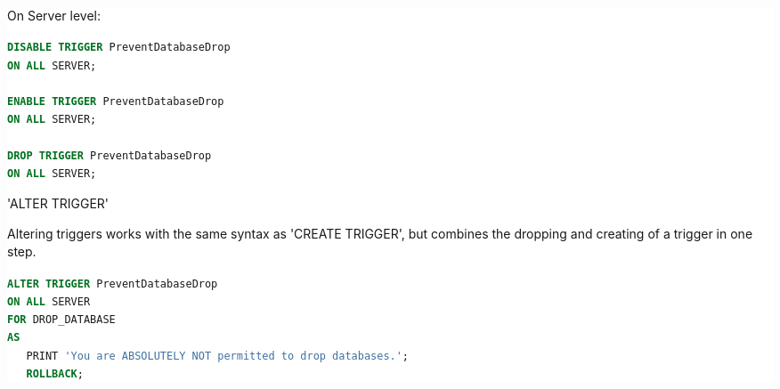 On Server level:

~~~sql
DISABLE TRIGGER PreventDatabaseDrop
ON ALL SERVER;

ENABLE TRIGGER PreventDatabaseDrop
ON ALL SERVER;

DROP TRIGGER PreventDatabaseDrop
ON ALL SERVER;
~~~

'ALTER TRIGGER'

Altering triggers works with the same syntax as 'CREATE TRIGGER', but combines the dropping and creating of a trigger in one step.

~~~sql
ALTER TRIGGER PreventDatabaseDrop
ON ALL SERVER
FOR DROP_DATABASE
AS
   PRINT 'You are ABSOLUTELY NOT permitted to drop databases.';
   ROLLBACK;
~~~